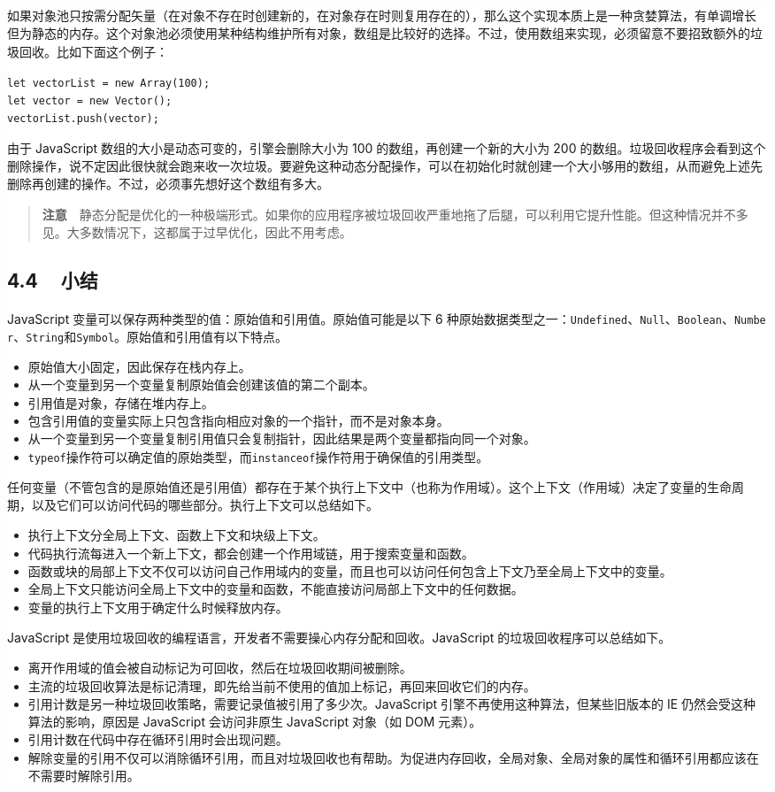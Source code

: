    如果对象池只按需分配矢量（在对象不存在时创建新的，在对象存在时则复用存在的），那么这个实现本质上是一种贪婪算法，有单调增长但为静态的内存。这个对象池必须使用某种结构维护所有对象，数组是比较好的选择。不过，使用数组来实现，必须留意不要招致额外的垃圾回收。比如下面这个例子：

   ```
   let vectorList = new Array(100);
   let vector = new Vector();
   vectorList.push(vector);
   ```

   由于 JavaScript 数组的大小是动态可变的，引擎会删除大小为 100 的数组，再创建一个新的大小为 200 的数组。垃圾回收程序会看到这个删除操作，说不定因此很快就会跑来收一次垃圾。要避免这种动态分配操作，可以在初始化时就创建一个大小够用的数组，从而避免上述先删除再创建的操作。不过，必须事先想好这个数组有多大。

   > **注意**　静态分配是优化的一种极端形式。如果你的应用程序被垃圾回收严重地拖了后腿，可以利用它提升性能。但这种情况并不多见。大多数情况下，这都属于过早优化，因此不用考虑。

## 4.4 　小结

JavaScript 变量可以保存两种类型的值：原始值和引用值。原始值可能是以下 6 种原始数据类型之一：`Undefined`、`Null`、`Boolean`、`Number`、`String`和`Symbol`。原始值和引用值有以下特点。

- 原始值大小固定，因此保存在栈内存上。
- 从一个变量到另一个变量复制原始值会创建该值的第二个副本。
- 引用值是对象，存储在堆内存上。
- 包含引用值的变量实际上只包含指向相应对象的一个指针，而不是对象本身。
- 从一个变量到另一个变量复制引用值只会复制指针，因此结果是两个变量都指向同一个对象。
- `typeof`操作符可以确定值的原始类型，而`instanceof`操作符用于确保值的引用类型。

任何变量（不管包含的是原始值还是引用值）都存在于某个执行上下文中（也称为作用域）。这个上下文（作用域）决定了变量的生命周期，以及它们可以访问代码的哪些部分。执行上下文可以总结如下。

- 执行上下文分全局上下文、函数上下文和块级上下文。
- 代码执行流每进入一个新上下文，都会创建一个作用域链，用于搜索变量和函数。
- 函数或块的局部上下文不仅可以访问自己作用域内的变量，而且也可以访问任何包含上下文乃至全局上下文中的变量。
- 全局上下文只能访问全局上下文中的变量和函数，不能直接访问局部上下文中的任何数据。
- 变量的执行上下文用于确定什么时候释放内存。

JavaScript 是使用垃圾回收的编程语言，开发者不需要操心内存分配和回收。JavaScript 的垃圾回收程序可以总结如下。

- 离开作用域的值会被自动标记为可回收，然后在垃圾回收期间被删除。
- 主流的垃圾回收算法是标记清理，即先给当前不使用的值加上标记，再回来回收它们的内存。
- 引用计数是另一种垃圾回收策略，需要记录值被引用了多少次。JavaScript 引擎不再使用这种算法，但某些旧版本的 IE 仍然会受这种算法的影响，原因是 JavaScript 会访问非原生 JavaScript 对象（如 DOM 元素）。
- 引用计数在代码中存在循环引用时会出现问题。
- 解除变量的引用不仅可以消除循环引用，而且对垃圾回收也有帮助。为促进内存回收，全局对象、全局对象的属性和循环引用都应该在不需要时解除引用。
